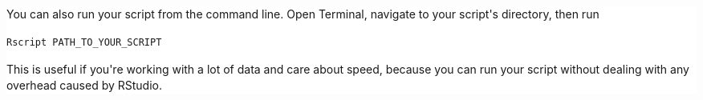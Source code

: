 You can also run your script from the command line. Open Terminal, navigate to your script's directory, then run

`Rscript PATH_TO_YOUR_SCRIPT`

This is useful if you're working with a lot of data and care about speed, because you can run your script without dealing with any overhead caused by RStudio.
